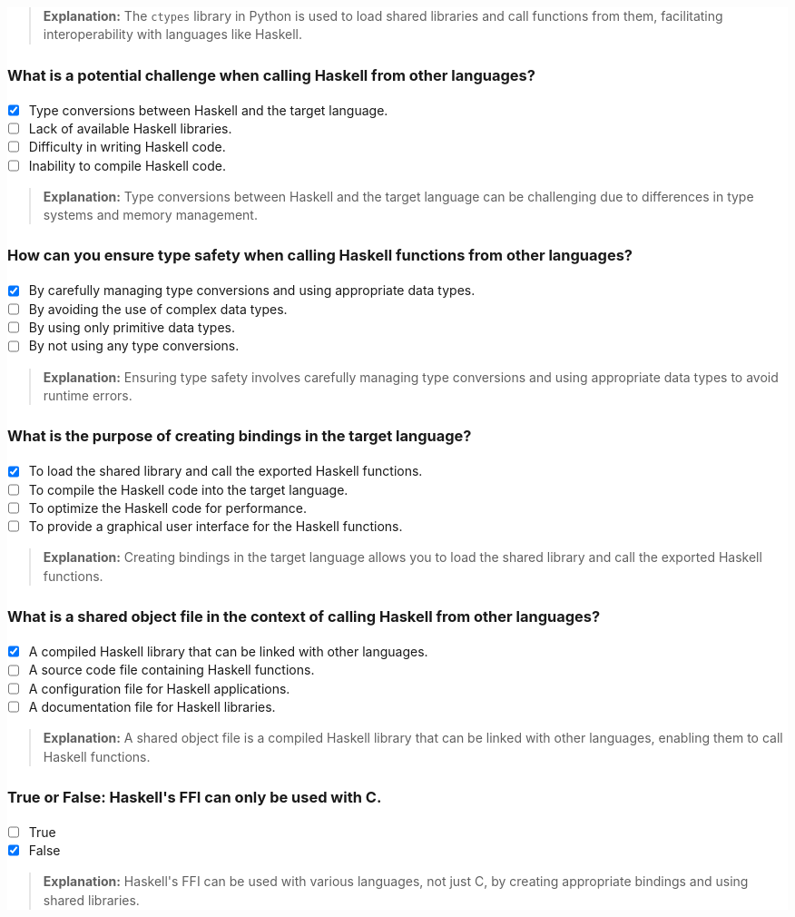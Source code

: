 > **Explanation:** The `ctypes` library in Python is used to load shared libraries and call functions from them, facilitating interoperability with languages like Haskell.

### What is a potential challenge when calling Haskell from other languages?

- [x] Type conversions between Haskell and the target language.
- [ ] Lack of available Haskell libraries.
- [ ] Difficulty in writing Haskell code.
- [ ] Inability to compile Haskell code.

> **Explanation:** Type conversions between Haskell and the target language can be challenging due to differences in type systems and memory management.

### How can you ensure type safety when calling Haskell functions from other languages?

- [x] By carefully managing type conversions and using appropriate data types.
- [ ] By avoiding the use of complex data types.
- [ ] By using only primitive data types.
- [ ] By not using any type conversions.

> **Explanation:** Ensuring type safety involves carefully managing type conversions and using appropriate data types to avoid runtime errors.

### What is the purpose of creating bindings in the target language?

- [x] To load the shared library and call the exported Haskell functions.
- [ ] To compile the Haskell code into the target language.
- [ ] To optimize the Haskell code for performance.
- [ ] To provide a graphical user interface for the Haskell functions.

> **Explanation:** Creating bindings in the target language allows you to load the shared library and call the exported Haskell functions.

### What is a shared object file in the context of calling Haskell from other languages?

- [x] A compiled Haskell library that can be linked with other languages.
- [ ] A source code file containing Haskell functions.
- [ ] A configuration file for Haskell applications.
- [ ] A documentation file for Haskell libraries.

> **Explanation:** A shared object file is a compiled Haskell library that can be linked with other languages, enabling them to call Haskell functions.

### True or False: Haskell's FFI can only be used with C.

- [ ] True
- [x] False

> **Explanation:** Haskell's FFI can be used with various languages, not just C, by creating appropriate bindings and using shared libraries.
